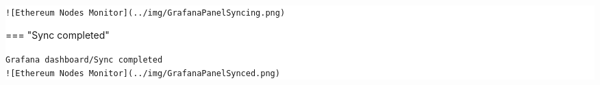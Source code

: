     ![Ethereum Nodes Monitor](../img/GrafanaPanelSyncing.png)

=== "Sync completed"

    Grafana dashboard/Sync completed 
    ![Ethereum Nodes Monitor](../img/GrafanaPanelSynced.png)
